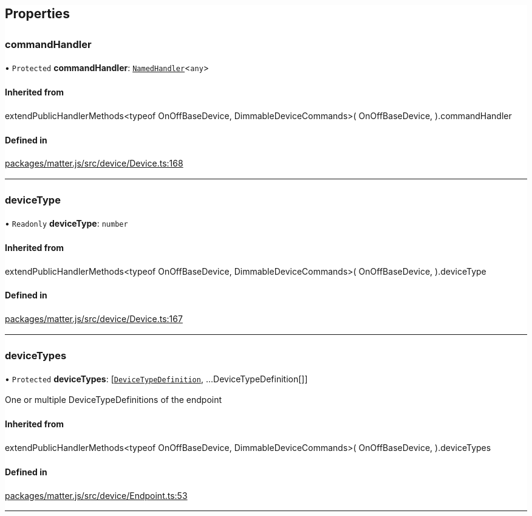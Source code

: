 ## Properties

### commandHandler

• `Protected` **commandHandler**: [`NamedHandler`](util_export.NamedHandler.md)\<`any`\>

#### Inherited from

extendPublicHandlerMethods\<typeof OnOffBaseDevice, DimmableDeviceCommands\>(
    OnOffBaseDevice,
).commandHandler

#### Defined in

[packages/matter.js/src/device/Device.ts:168](https://github.com/project-chip/matter.js/blob/c15b1068/packages/matter.js/src/device/Device.ts#L168)

___

### deviceType

• `Readonly` **deviceType**: `number`

#### Inherited from

extendPublicHandlerMethods\<typeof OnOffBaseDevice, DimmableDeviceCommands\>(
    OnOffBaseDevice,
).deviceType

#### Defined in

[packages/matter.js/src/device/Device.ts:167](https://github.com/project-chip/matter.js/blob/c15b1068/packages/matter.js/src/device/Device.ts#L167)

___

### deviceTypes

• `Protected` **deviceTypes**: [[`DeviceTypeDefinition`](../interfaces/device_export.DeviceTypeDefinition.md), ...DeviceTypeDefinition[]]

One or multiple DeviceTypeDefinitions of the endpoint

#### Inherited from

extendPublicHandlerMethods\<typeof OnOffBaseDevice, DimmableDeviceCommands\>(
    OnOffBaseDevice,
).deviceTypes

#### Defined in

[packages/matter.js/src/device/Endpoint.ts:53](https://github.com/project-chip/matter.js/blob/c15b1068/packages/matter.js/src/device/Endpoint.ts#L53)

___
